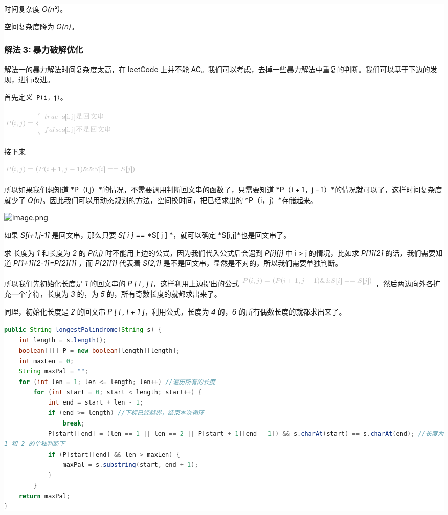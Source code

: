 时间复杂度 *O(n²)*。

空间复杂度降为 *O(n)*。

### 解法 3: 暴力破解优化

解法一的暴力解法时间复杂度太高，在 leetCode 上并不能 AC。我们可以考虑，去掉一些暴力解法中重复的判断。我们可以基于下边的发现，进行改进。

首先定义` P(i，j）`。

![P(i,j)=\begin{cases}true&\text{s\[i,j\]是回文串}\\\\false&\text{s\[i,j\]不是回文串}\end{cases} ](./p__P_i,j_=begin{cases}true&_text{s_i,j_是回文串}_false&_text{s_i,j_不是回文串}end{cases}_.png) 

接下来

![P(i,j)=(P(i+1,j-1)\&\&S\[i\]==S\[j\]) ](./p__P_i,j_=_P_i+1,j-1_&&S_i_==S_j___.png) 

所以如果我们想知道 *P（i,j）*的情况，不需要调用判断回文串的函数了，只需要知道 *P（i + 1，j - 1）*的情况就可以了，这样时间复杂度就少了 *O(n)*。因此我们可以用动态规划的方法，空间换时间，把已经求出的 *P（i，j）*存储起来。

![image.png](https://pic.leetcode-cn.com/8705f9c1f6913666f57437cba5a5424a64fa0a7bc94a202e5552f5e1430bc555-image.png)


如果 *S[i+1,j-1]* 是回文串，那么只要 *S[ i ]* == *S[ j ] *，就可以确定 *S[i,j]*也是回文串了。

求 长度为 *1* 和长度为 *2* 的 *P(i,j)* 时不能用上边的公式，因为我们代入公式后会遇到 *P[i][j]* 中 i > j 的情况，比如求 *P[1][2]* 的话，我们需要知道 *P[1+1][2-1]=P[2][1]* ，而 *P[2][1]* 代表着 *S[2,1]* 是不是回文串，显然是不对的，所以我们需要单独判断。

所以我们先初始化长度是 *1* 的回文串的 *P [ i , j ]*，这样利用上边提出的公式 ![P(i,j)=(P(i+1,j-1)\&\&S\[i\]==S\[j\]) ](./p__P_i,j_=_P_i+1,j-1_&&S_i_==S_j___.png) ，然后两边向外各扩充一个字符，长度为 *3* 的，为 *5* 的，所有奇数长度的就都求出来了。

同理，初始化长度是 *2* 的回文串 *P [ i , i + 1 ]*，利用公式，长度为 *4* 的，*6* 的所有偶数长度的就都求出来了。

```JAVA [-Java]
public String longestPalindrome(String s) {
    int length = s.length();
    boolean[][] P = new boolean[length][length];
    int maxLen = 0;
    String maxPal = "";
    for (int len = 1; len <= length; len++) //遍历所有的长度
        for (int start = 0; start < length; start++) {
            int end = start + len - 1;
            if (end >= length) //下标已经越界，结束本次循环
                break;
            P[start][end] = (len == 1 || len == 2 || P[start + 1][end - 1]) && s.charAt(start) == s.charAt(end); //长度为 1 和 2 的单独判断下
            if (P[start][end] && len > maxLen) {
                maxPal = s.substring(start, end + 1);
            }
        }
    return maxPal;
}
```
